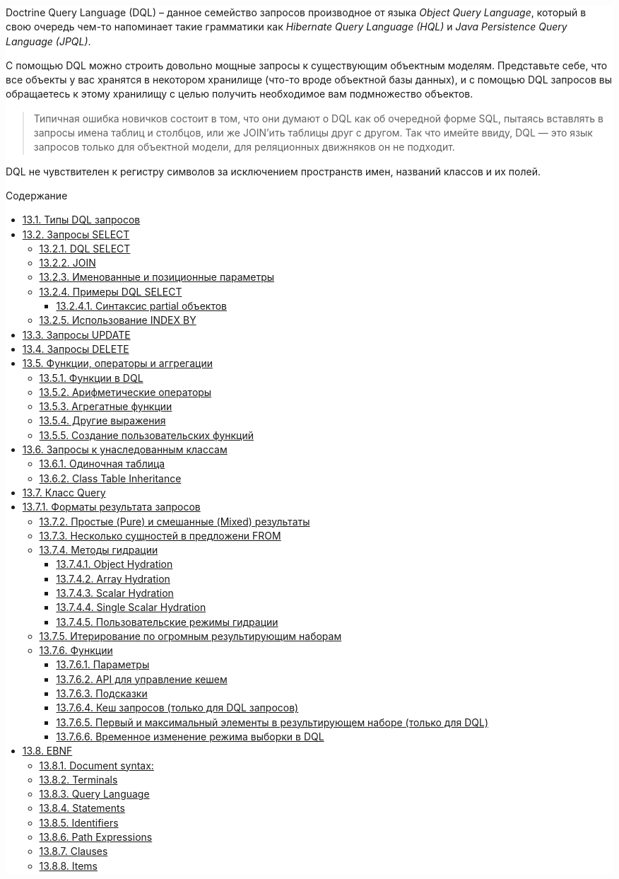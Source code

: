 Doctrine Query Language (DQL) – данное семейство запросов производное от языка _Object Query Language_, который в свою очередь чем-то напоминает такие грамматики как _Hibernate Query Language (HQL)_ и _Java Persistence Query Language (JPQL)_.

С помощью DQL можно строить довольно мощные запросы к существующим объектным моделям. Представьте себе, что все объекты у вас хранятся в некотором хранилище (что-то вроде объектной базы данных), и с помощью DQL запросов вы обращаетесь к этому хранилищу с целью получить необходимое вам подмножество объектов.

> Типичная ошибка новичков состоит в том, что они думают о DQL как об очередной форме SQL, пытаясь вставлять в запросы имена таблиц и столбцов, или же JOIN’ить таблицы друг с другом. Так что имейте ввиду, DQL — это язык запросов только для объектной модели, для реляционных движняков он не подходит.

DQL не чувствителен к регистру символов за исключением пространств имен, названий классов и их полей.

Содержание

* [13.1. Типы DQL запросов](dql-doctrine-query-language.md#131_DQL)
* [13.2. Запросы SELECT](dql-doctrine-query-language.md#132_SELECT)
    * [13.2.1. DQL SELECT](dql-doctrine-query-language.md#1321_DQL_SELECT)
    * [13.2.2. JOIN](dql-doctrine-query-language.md#1322_JOIN)
    * [13.2.3. Именованные и позиционные параметры](dql-doctrine-query-language.md#1323)
    * [13.2.4. Примеры DQL SELECT](dql-doctrine-query-language.md#1324_DQL_SELECT)
        * [13.2.4.1. Синтаксис partial объектов](dql-doctrine-query-language.md#13241_partial)
    * [13.2.5. Использование INDEX BY](dql-doctrine-query-language.md#1325_INDEX_BY)
* [13.3. Запросы UPDATE](dql-doctrine-query-language.md#133_UPDATE)
* [13.4. Запросы DELETE](dql-doctrine-query-language.md#134_DELETE)
* [13.5. Функции, операторы и аггрегации](dql-doctrine-query-language.md#135)
    * [13.5.1. Функции в DQL](dql-doctrine-query-language.md#1351__DQL)
    * [13.5.2. Арифметические операторы](dql-doctrine-query-language.md#1352)
    * [13.5.3. Агрегатные функции](dql-doctrine-query-language.md#1353)
    * [13.5.4. Другие выражения](dql-doctrine-query-language.md#1354)
    * [13.5.5. Создание пользовательских функций](dql-doctrine-query-language.md#1355)
* [13.6. Запросы к унаследованным классам](dql-doctrine-query-language.md#136)
    * [13.6.1. Одиночная таблица](dql-doctrine-query-language.md#1361)
    * [13.6.2. Class Table Inheritance](dql-doctrine-query-language.md#1362_Class_Table_Inheritance)
* [13.7. Класс Query](dql-doctrine-query-language.md#137_Query)
* [13.7.1. Форматы результата запросов](dql-doctrine-query-language.md#1371)
    * [13.7.2. Простые (Pure) и смешанные (Mixed) результаты](dql-doctrine-query-language.md#1372_Pure__Mixed)
    * [13.7.3. Несколько сущностей в предложени FROM](dql-doctrine-query-language.md#1373___FROM)
    * [13.7.4. Методы гидрации](dql-doctrine-query-language.md#1374)
        * [13.7.4.1. Object Hydration](dql-doctrine-query-language.md#13741_Object_Hydration)
        * [13.7.4.2. Array Hydration](dql-doctrine-query-language.md#13742_Array_Hydration)
        * [13.7.4.3. Scalar Hydration](dql-doctrine-query-language.md#13743_Scalar_Hydration)
        * [13.7.4.4. Single Scalar Hydration](dql-doctrine-query-language.md#13744_Single_Scalar_Hydration)
        * [13.7.4.5. Пользовательские режимы гидрации](dql-doctrine-query-language.md#13745)
    * [13.7.5. Итерирование по огромным результирующим наборам](dql-doctrine-query-language.md#1375)
    * [13.7.6. Функции](dql-doctrine-query-language.md#1376)
        * [13.7.6.1. Параметры](dql-doctrine-query-language.md#13761)
        * [13.7.6.2. API для управление кешем](dql-doctrine-query-language.md#13762_API)
        * [13.7.6.3. Подсказки](dql-doctrine-query-language.md#13763)
        * [13.7.6.4. Кеш запросов (только для DQL запросов)](dql-doctrine-query-language.md#13764___DQL)
        * [13.7.6.5. Первый и максимальный элементы в результирующем наборе (только для DQL)](dql-doctrine-query-language.md#13765_____DQL)
        * [13.7.6.6. Временное изменение режима выборки в DQL](dql-doctrine-query-language.md#13766___DQL)
* [13.8. EBNF](dql-doctrine-query-language.md#138_EBNF)
    * [13.8.1. Document syntax:](dql-doctrine-query-language.md#1381_Document_syntax)
    * [13.8.2. Terminals](dql-doctrine-query-language.md#1382_Terminals)
    * [13.8.3. Query Language](dql-doctrine-query-language.md#1383_Query_Language)
    * [13.8.4. Statements](dql-doctrine-query-language.md#1384_Statements)
    * [13.8.5. Identifiers](dql-doctrine-query-language.md#1385_Identifiers)
    * [13.8.6. Path Expressions](dql-doctrine-query-language.md#1386_Path_Expressions)
    * [13.8.7. Clauses](dql-doctrine-query-language.md#1387_Clauses)
    * [13.8.8. Items](dql-doctrine-query-language.md#1388_Items)